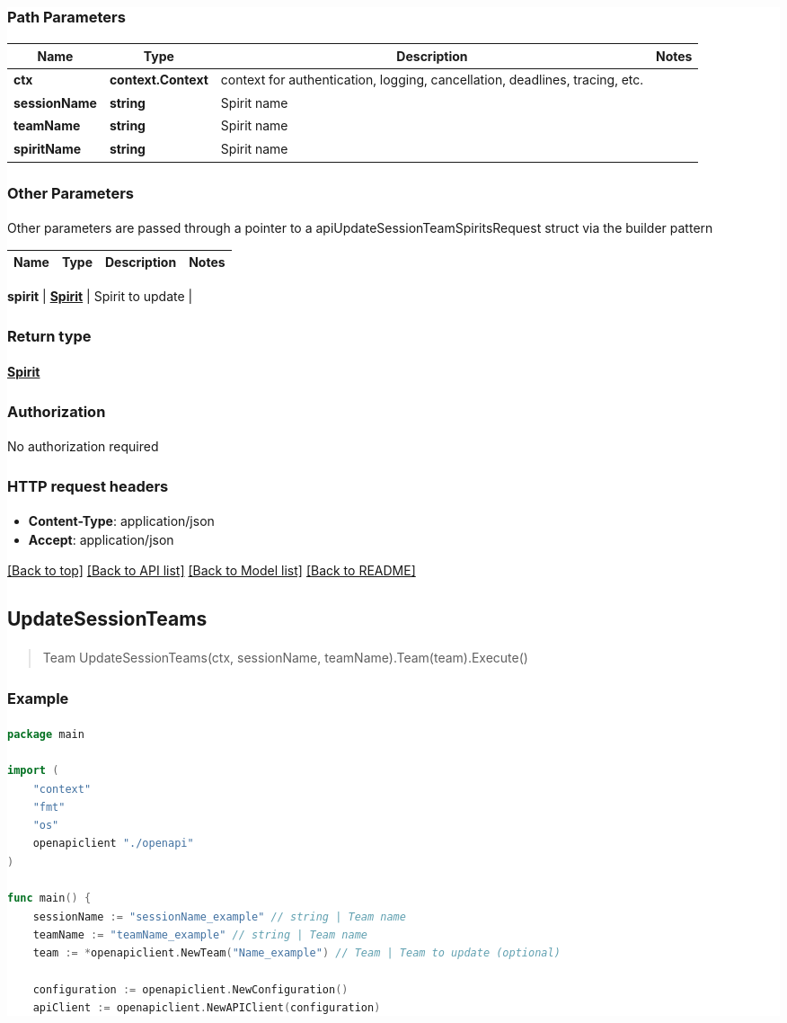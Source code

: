 ### Path Parameters


Name | Type | Description  | Notes
------------- | ------------- | ------------- | -------------
**ctx** | **context.Context** | context for authentication, logging, cancellation, deadlines, tracing, etc.
**sessionName** | **string** | Spirit name | 
**teamName** | **string** | Spirit name | 
**spiritName** | **string** | Spirit name | 

### Other Parameters

Other parameters are passed through a pointer to a apiUpdateSessionTeamSpiritsRequest struct via the builder pattern


Name | Type | Description  | Notes
------------- | ------------- | ------------- | -------------



 **spirit** | [**Spirit**](Spirit.md) | Spirit to update | 

### Return type

[**Spirit**](Spirit.md)

### Authorization

No authorization required

### HTTP request headers

- **Content-Type**: application/json
- **Accept**: application/json

[[Back to top]](#) [[Back to API list]](../README.md#documentation-for-api-endpoints)
[[Back to Model list]](../README.md#documentation-for-models)
[[Back to README]](../README.md)


## UpdateSessionTeams

> Team UpdateSessionTeams(ctx, sessionName, teamName).Team(team).Execute()





### Example

```go
package main

import (
    "context"
    "fmt"
    "os"
    openapiclient "./openapi"
)

func main() {
    sessionName := "sessionName_example" // string | Team name
    teamName := "teamName_example" // string | Team name
    team := *openapiclient.NewTeam("Name_example") // Team | Team to update (optional)

    configuration := openapiclient.NewConfiguration()
    apiClient := openapiclient.NewAPIClient(configuration)
```